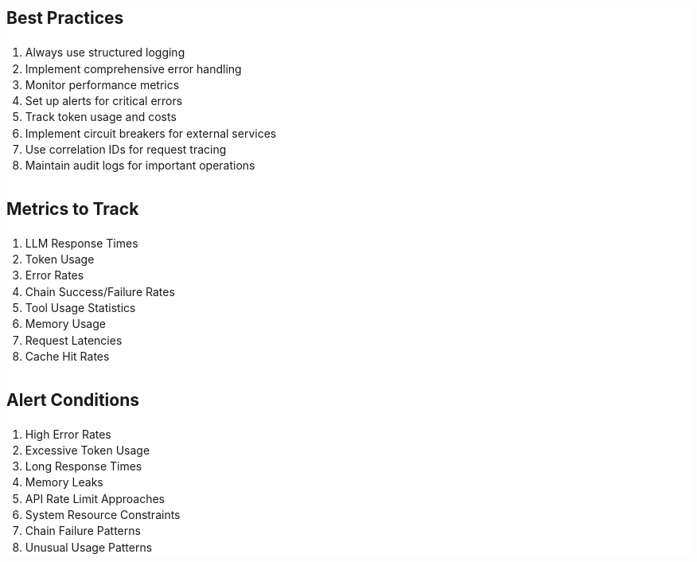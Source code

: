 ```typescript
```

## Best Practices

1. Always use structured logging
2. Implement comprehensive error handling
3. Monitor performance metrics
4. Set up alerts for critical errors
5. Track token usage and costs
6. Implement circuit breakers for external services
7. Use correlation IDs for request tracing
8. Maintain audit logs for important operations

## Metrics to Track

1. LLM Response Times
2. Token Usage
3. Error Rates
4. Chain Success/Failure Rates
5. Tool Usage Statistics
6. Memory Usage
7. Request Latencies
8. Cache Hit Rates

## Alert Conditions

1. High Error Rates
2. Excessive Token Usage
3. Long Response Times
4. Memory Leaks
5. API Rate Limit Approaches
6. System Resource Constraints
7. Chain Failure Patterns
8. Unusual Usage Patterns